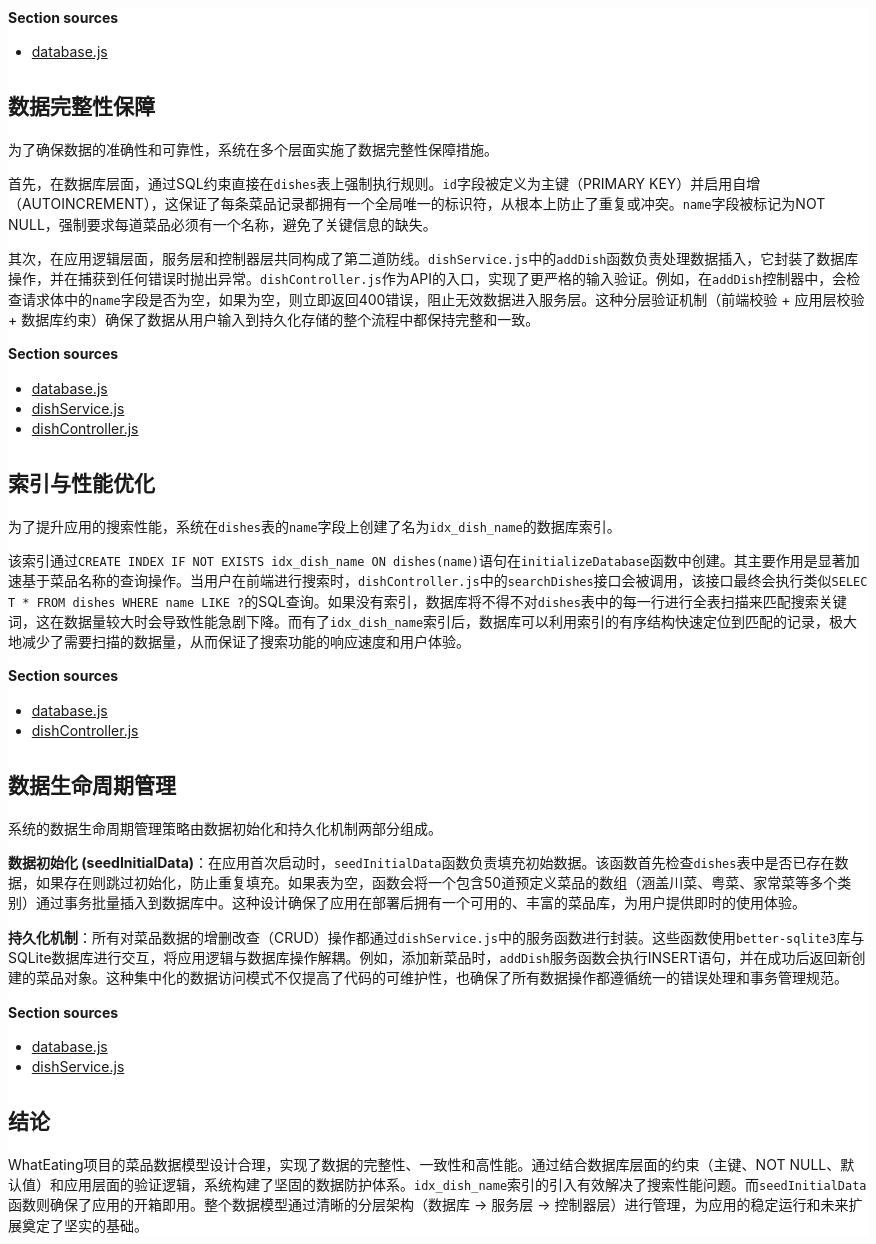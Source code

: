 **Section sources**
- [database.js](file://backend/src/db/database.js#L13-L20)

## 数据完整性保障

为了确保数据的准确性和可靠性，系统在多个层面实施了数据完整性保障措施。

首先，在数据库层面，通过SQL约束直接在`dishes`表上强制执行规则。`id`字段被定义为主键（PRIMARY KEY）并启用自增（AUTOINCREMENT），这保证了每条菜品记录都拥有一个全局唯一的标识符，从根本上防止了重复或冲突。`name`字段被标记为NOT NULL，强制要求每道菜品必须有一个名称，避免了关键信息的缺失。

其次，在应用逻辑层面，服务层和控制器层共同构成了第二道防线。`dishService.js`中的`addDish`函数负责处理数据插入，它封装了数据库操作，并在捕获到任何错误时抛出异常。`dishController.js`作为API的入口，实现了更严格的输入验证。例如，在`addDish`控制器中，会检查请求体中的`name`字段是否为空，如果为空，则立即返回400错误，阻止无效数据进入服务层。这种分层验证机制（前端校验 + 应用层校验 + 数据库约束）确保了数据从用户输入到持久化存储的整个流程中都保持完整和一致。

**Section sources**
- [database.js](file://backend/src/db/database.js#L13-L20)
- [dishService.js](file://backend/src/services/dishService.js#L45-L50)
- [dishController.js](file://backend/src/controllers/dishController.js#L72-L78)

## 索引与性能优化

为了提升应用的搜索性能，系统在`dishes`表的`name`字段上创建了名为`idx_dish_name`的数据库索引。

该索引通过`CREATE INDEX IF NOT EXISTS idx_dish_name ON dishes(name)`语句在`initializeDatabase`函数中创建。其主要作用是显著加速基于菜品名称的查询操作。当用户在前端进行搜索时，`dishController.js`中的`searchDishes`接口会被调用，该接口最终会执行类似`SELECT * FROM dishes WHERE name LIKE ?`的SQL查询。如果没有索引，数据库将不得不对`dishes`表中的每一行进行全表扫描来匹配搜索关键词，这在数据量较大时会导致性能急剧下降。而有了`idx_dish_name`索引后，数据库可以利用索引的有序结构快速定位到匹配的记录，极大地减少了需要扫描的数据量，从而保证了搜索功能的响应速度和用户体验。

**Section sources**
- [database.js](file://backend/src/db/database.js#L25)
- [dishController.js](file://backend/src/controllers/dishController.js#L50-L66)

## 数据生命周期管理

系统的数据生命周期管理策略由数据初始化和持久化机制两部分组成。

**数据初始化 (seedInitialData)**：在应用首次启动时，`seedInitialData`函数负责填充初始数据。该函数首先检查`dishes`表中是否已存在数据，如果存在则跳过初始化，防止重复填充。如果表为空，函数会将一个包含50道预定义菜品的数组（涵盖川菜、粤菜、家常菜等多个类别）通过事务批量插入到数据库中。这种设计确保了应用在部署后拥有一个可用的、丰富的菜品库，为用户提供即时的使用体验。

**持久化机制**：所有对菜品数据的增删改查（CRUD）操作都通过`dishService.js`中的服务函数进行封装。这些函数使用`better-sqlite3`库与SQLite数据库进行交互，将应用逻辑与数据库操作解耦。例如，添加新菜品时，`addDish`服务函数会执行INSERT语句，并在成功后返回新创建的菜品对象。这种集中化的数据访问模式不仅提高了代码的可维护性，也确保了所有数据操作都遵循统一的错误处理和事务管理规范。

**Section sources**
- [database.js](file://backend/src/db/database.js#L31-L93)
- [dishService.js](file://backend/src/services/dishService.js#L45-L50)

## 结论

WhatEating项目的菜品数据模型设计合理，实现了数据的完整性、一致性和高性能。通过结合数据库层面的约束（主键、NOT NULL、默认值）和应用层面的验证逻辑，系统构建了坚固的数据防护体系。`idx_dish_name`索引的引入有效解决了搜索性能问题。而`seedInitialData`函数则确保了应用的开箱即用。整个数据模型通过清晰的分层架构（数据库 -> 服务层 -> 控制器层）进行管理，为应用的稳定运行和未来扩展奠定了坚实的基础。